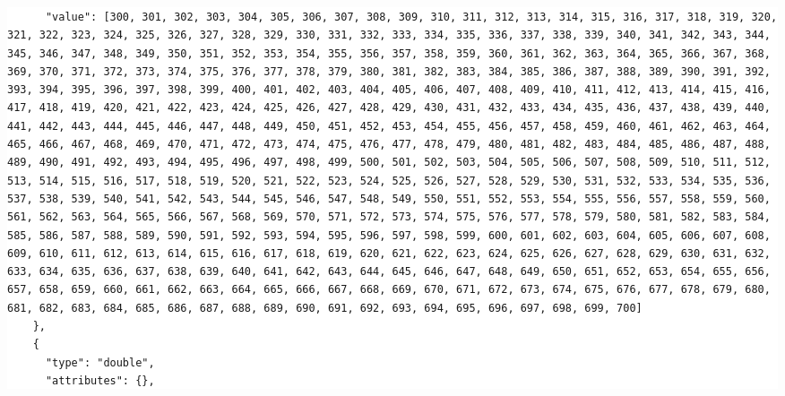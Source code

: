           "value": [300, 301, 302, 303, 304, 305, 306, 307, 308, 309, 310, 311, 312, 313, 314, 315, 316, 317, 318, 319, 320, 321, 322, 323, 324, 325, 326, 327, 328, 329, 330, 331, 332, 333, 334, 335, 336, 337, 338, 339, 340, 341, 342, 343, 344, 345, 346, 347, 348, 349, 350, 351, 352, 353, 354, 355, 356, 357, 358, 359, 360, 361, 362, 363, 364, 365, 366, 367, 368, 369, 370, 371, 372, 373, 374, 375, 376, 377, 378, 379, 380, 381, 382, 383, 384, 385, 386, 387, 388, 389, 390, 391, 392, 393, 394, 395, 396, 397, 398, 399, 400, 401, 402, 403, 404, 405, 406, 407, 408, 409, 410, 411, 412, 413, 414, 415, 416, 417, 418, 419, 420, 421, 422, 423, 424, 425, 426, 427, 428, 429, 430, 431, 432, 433, 434, 435, 436, 437, 438, 439, 440, 441, 442, 443, 444, 445, 446, 447, 448, 449, 450, 451, 452, 453, 454, 455, 456, 457, 458, 459, 460, 461, 462, 463, 464, 465, 466, 467, 468, 469, 470, 471, 472, 473, 474, 475, 476, 477, 478, 479, 480, 481, 482, 483, 484, 485, 486, 487, 488, 489, 490, 491, 492, 493, 494, 495, 496, 497, 498, 499, 500, 501, 502, 503, 504, 505, 506, 507, 508, 509, 510, 511, 512, 513, 514, 515, 516, 517, 518, 519, 520, 521, 522, 523, 524, 525, 526, 527, 528, 529, 530, 531, 532, 533, 534, 535, 536, 537, 538, 539, 540, 541, 542, 543, 544, 545, 546, 547, 548, 549, 550, 551, 552, 553, 554, 555, 556, 557, 558, 559, 560, 561, 562, 563, 564, 565, 566, 567, 568, 569, 570, 571, 572, 573, 574, 575, 576, 577, 578, 579, 580, 581, 582, 583, 584, 585, 586, 587, 588, 589, 590, 591, 592, 593, 594, 595, 596, 597, 598, 599, 600, 601, 602, 603, 604, 605, 606, 607, 608, 609, 610, 611, 612, 613, 614, 615, 616, 617, 618, 619, 620, 621, 622, 623, 624, 625, 626, 627, 628, 629, 630, 631, 632, 633, 634, 635, 636, 637, 638, 639, 640, 641, 642, 643, 644, 645, 646, 647, 648, 649, 650, 651, 652, 653, 654, 655, 656, 657, 658, 659, 660, 661, 662, 663, 664, 665, 666, 667, 668, 669, 670, 671, 672, 673, 674, 675, 676, 677, 678, 679, 680, 681, 682, 683, 684, 685, 686, 687, 688, 689, 690, 691, 692, 693, 694, 695, 696, 697, 698, 699, 700]
        },
        {
          "type": "double",
          "attributes": {},